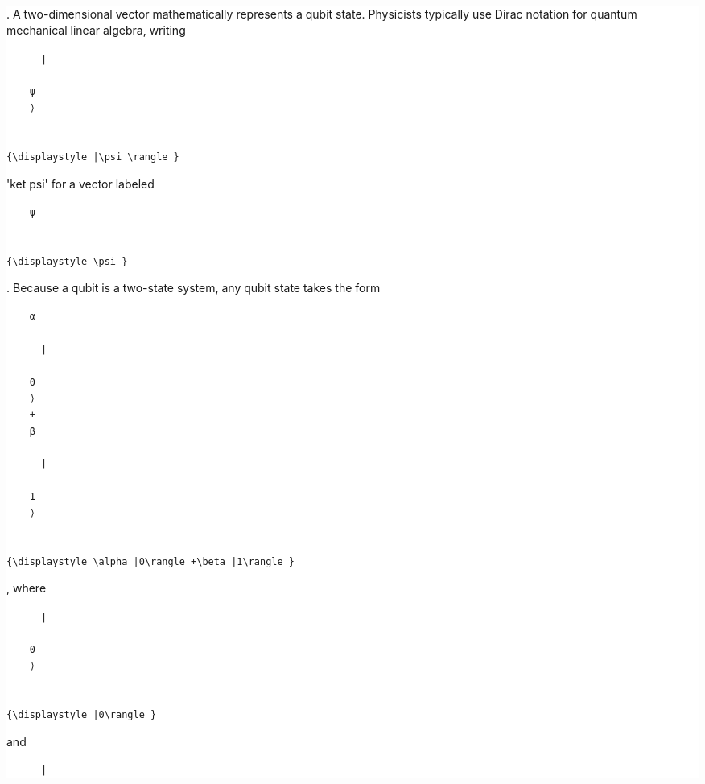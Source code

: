 .
A two-dimensional vector mathematically represents a qubit state. Physicists typically use Dirac notation for quantum mechanical linear algebra, writing 
  
    
      
        
          |
        
        ψ
        ⟩
      
    
    {\displaystyle |\psi \rangle }
  
 'ket psi' for a vector labeled 
  
    
      
        ψ
      
    
    {\displaystyle \psi }
  
 . Because a qubit is a two-state system, any qubit state takes the form 
  
    
      
        α
        
          |
        
        0
        ⟩
        +
        β
        
          |
        
        1
        ⟩
      
    
    {\displaystyle \alpha |0\rangle +\beta |1\rangle }
  
, where 
  
    
      
        
          |
        
        0
        ⟩
      
    
    {\displaystyle |0\rangle }
  
 and 
  
    
      
        
          |
        